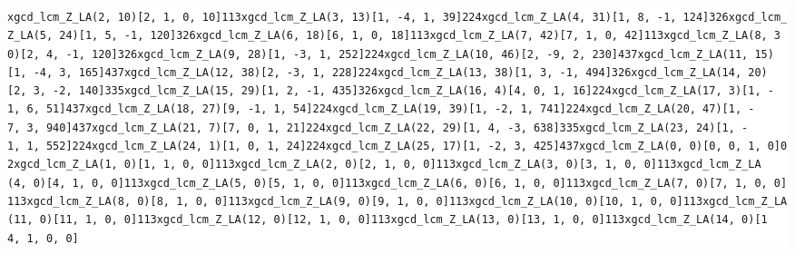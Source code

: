 <code>xgcd_lcm_Z_LA(2,&nbsp;10)</code></td><td><code>[2,&nbsp;1,&nbsp;0,&nbsp;10]</code></td><td><code>1</code></td><td><code>13</code></td></tr><tr><td><code>xgcd_lcm_Z_LA(3,&nbsp;13)</code></td><td><code>[1,&nbsp;-4,&nbsp;1,&nbsp;39]</code></td><td><code>2</code></td><td><code>24</code></td></tr><tr><td><code>xgcd_lcm_Z_LA(4,&nbsp;31)</code></td><td><code>[1,&nbsp;8,&nbsp;-1,&nbsp;124]</code></td><td><code>3</code></td><td><code>26</code></td></tr><tr><td><code>xgcd_lcm_Z_LA(5,&nbsp;24)</code></td><td><code>[1,&nbsp;5,&nbsp;-1,&nbsp;120]</code></td><td><code>3</code></td><td><code>26</code></td></tr><tr><td><code>xgcd_lcm_Z_LA(6,&nbsp;18)</code></td><td><code>[6,&nbsp;1,&nbsp;0,&nbsp;18]</code></td><td><code>1</code></td><td><code>13</code></td></tr><tr><td><code>xgcd_lcm_Z_LA(7,&nbsp;42)</code></td><td><code>[7,&nbsp;1,&nbsp;0,&nbsp;42]</code></td><td><code>1</code></td><td><code>13</code></td></tr><tr><td><code>xgcd_lcm_Z_LA(8,&nbsp;30)</code></td><td><code>[2,&nbsp;4,&nbsp;-1,&nbsp;120]</code></td><td><code>3</code></td><td><code>26</code></td></tr><tr><td><code>xgcd_lcm_Z_LA(9,&nbsp;28)</code></td><td><code>[1,&nbsp;-3,&nbsp;1,&nbsp;252]</code></td><td><code>2</code></td><td><code>24</code></td></tr><tr><td><code>xgcd_lcm_Z_LA(10,&nbsp;46)</code></td><td><code>[2,&nbsp;-9,&nbsp;2,&nbsp;230]</code></td><td><code>4</code></td><td><code>37</code></td></tr><tr><td><code>xgcd_lcm_Z_LA(11,&nbsp;15)</code></td><td><code>[1,&nbsp;-4,&nbsp;3,&nbsp;165]</code></td><td><code>4</code></td><td><code>37</code></td></tr><tr><td><code>xgcd_lcm_Z_LA(12,&nbsp;38)</code></td><td><code>[2,&nbsp;-3,&nbsp;1,&nbsp;228]</code></td><td><code>2</code></td><td><code>24</code></td></tr><tr><td><code>xgcd_lcm_Z_LA(13,&nbsp;38)</code></td><td><code>[1,&nbsp;3,&nbsp;-1,&nbsp;494]</code></td><td><code>3</code></td><td><code>26</code></td></tr><tr><td><code>xgcd_lcm_Z_LA(14,&nbsp;20)</code></td><td><code>[2,&nbsp;3,&nbsp;-2,&nbsp;140]</code></td><td><code>3</code></td><td><code>35</code></td></tr><tr><td><code>xgcd_lcm_Z_LA(15,&nbsp;29)</code></td><td><code>[1,&nbsp;2,&nbsp;-1,&nbsp;435]</code></td><td><code>3</code></td><td><code>26</code></td></tr><tr><td><code>xgcd_lcm_Z_LA(16,&nbsp;4)</code></td><td><code>[4,&nbsp;0,&nbsp;1,&nbsp;16]</code></td><td><code>2</code></td><td><code>24</code></td></tr><tr><td><code>xgcd_lcm_Z_LA(17,&nbsp;3)</code></td><td><code>[1,&nbsp;-1,&nbsp;6,&nbsp;51]</code></td><td><code>4</code></td><td><code>37</code></td></tr><tr><td><code>xgcd_lcm_Z_LA(18,&nbsp;27)</code></td><td><code>[9,&nbsp;-1,&nbsp;1,&nbsp;54]</code></td><td><code>2</code></td><td><code>24</code></td></tr><tr><td><code>xgcd_lcm_Z_LA(19,&nbsp;39)</code></td><td><code>[1,&nbsp;-2,&nbsp;1,&nbsp;741]</code></td><td><code>2</code></td><td><code>24</code></td></tr><tr><td><code>xgcd_lcm_Z_LA(20,&nbsp;47)</code></td><td><code>[1,&nbsp;-7,&nbsp;3,&nbsp;940]</code></td><td><code>4</code></td><td><code>37</code></td></tr><tr><td><code>xgcd_lcm_Z_LA(21,&nbsp;7)</code></td><td><code>[7,&nbsp;0,&nbsp;1,&nbsp;21]</code></td><td><code>2</code></td><td><code>24</code></td></tr><tr><td><code>xgcd_lcm_Z_LA(22,&nbsp;29)</code></td><td><code>[1,&nbsp;4,&nbsp;-3,&nbsp;638]</code></td><td><code>3</code></td><td><code>35</code></td></tr><tr><td><code>xgcd_lcm_Z_LA(23,&nbsp;24)</code></td><td><code>[1,&nbsp;-1,&nbsp;1,&nbsp;552]</code></td><td><code>2</code></td><td><code>24</code></td></tr><tr><td><code>xgcd_lcm_Z_LA(24,&nbsp;1)</code></td><td><code>[1,&nbsp;0,&nbsp;1,&nbsp;24]</code></td><td><code>2</code></td><td><code>24</code></td></tr><tr><td><code>xgcd_lcm_Z_LA(25,&nbsp;17)</code></td><td><code>[1,&nbsp;-2,&nbsp;3,&nbsp;425]</code></td><td><code>4</code></td><td><code>37</code></td></tr><tr><td><code>xgcd_lcm_Z_LA(0,&nbsp;0)</code></td><td><code>[0,&nbsp;0,&nbsp;1,&nbsp;0]</code></td><td><code>0</code></td><td><code>2</code></td></tr><tr><td><code>xgcd_lcm_Z_LA(1,&nbsp;0)</code></td><td><code>[1,&nbsp;1,&nbsp;0,&nbsp;0]</code></td><td><code>1</code></td><td><code>13</code></td></tr><tr><td><code>xgcd_lcm_Z_LA(2,&nbsp;0)</code></td><td><code>[2,&nbsp;1,&nbsp;0,&nbsp;0]</code></td><td><code>1</code></td><td><code>13</code></td></tr><tr><td><code>xgcd_lcm_Z_LA(3,&nbsp;0)</code></td><td><code>[3,&nbsp;1,&nbsp;0,&nbsp;0]</code></td><td><code>1</code></td><td><code>13</code></td></tr><tr><td><code>xgcd_lcm_Z_LA(4,&nbsp;0)</code></td><td><code>[4,&nbsp;1,&nbsp;0,&nbsp;0]</code></td><td><code>1</code></td><td><code>13</code></td></tr><tr><td><code>xgcd_lcm_Z_LA(5,&nbsp;0)</code></td><td><code>[5,&nbsp;1,&nbsp;0,&nbsp;0]</code></td><td><code>1</code></td><td><code>13</code></td></tr><tr><td><code>xgcd_lcm_Z_LA(6,&nbsp;0)</code></td><td><code>[6,&nbsp;1,&nbsp;0,&nbsp;0]</code></td><td><code>1</code></td><td><code>13</code></td></tr><tr><td><code>xgcd_lcm_Z_LA(7,&nbsp;0)</code></td><td><code>[7,&nbsp;1,&nbsp;0,&nbsp;0]</code></td><td><code>1</code></td><td><code>13</code></td></tr><tr><td><code>xgcd_lcm_Z_LA(8,&nbsp;0)</code></td><td><code>[8,&nbsp;1,&nbsp;0,&nbsp;0]</code></td><td><code>1</code></td><td><code>13</code></td></tr><tr><td><code>xgcd_lcm_Z_LA(9,&nbsp;0)</code></td><td><code>[9,&nbsp;1,&nbsp;0,&nbsp;0]</code></td><td><code>1</code></td><td><code>13</code></td></tr><tr><td><code>xgcd_lcm_Z_LA(10,&nbsp;0)</code></td><td><code>[10,&nbsp;1,&nbsp;0,&nbsp;0]</code></td><td><code>1</code></td><td><code>13</code></td></tr><tr><td><code>xgcd_lcm_Z_LA(11,&nbsp;0)</code></td><td><code>[11,&nbsp;1,&nbsp;0,&nbsp;0]</code></td><td><code>1</code></td><td><code>13</code></td></tr><tr><td><code>xgcd_lcm_Z_LA(12,&nbsp;0)</code></td><td><code>[12,&nbsp;1,&nbsp;0,&nbsp;0]</code></td><td><code>1</code></td><td><code>13</code></td></tr><tr><td><code>xgcd_lcm_Z_LA(13,&nbsp;0)</code></td><td><code>[13,&nbsp;1,&nbsp;0,&nbsp;0]</code></td><td><code>1</code></td><td><code>13</code></td></tr><tr><td><code>xgcd_lcm_Z_LA(14,&nbsp;0)</code></td><td><code>[14,&nbsp;1,&nbsp;0,&nbsp;0]</code></td><td>